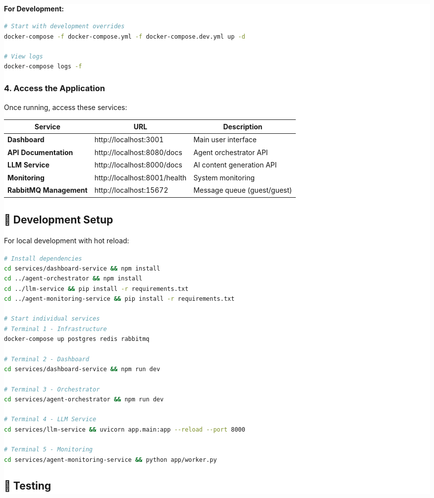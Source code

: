 **For Development:**
```bash
# Start with development overrides
docker-compose -f docker-compose.yml -f docker-compose.dev.yml up -d

# View logs
docker-compose logs -f
```

### 4. Access the Application

Once running, access these services:

| Service | URL | Description |
|---------|-----|-------------|
| **Dashboard** | http://localhost:3001 | Main user interface |
| **API Documentation** | http://localhost:8080/docs | Agent orchestrator API |
| **LLM Service** | http://localhost:8000/docs | AI content generation API |
| **Monitoring** | http://localhost:8001/health | System monitoring |
| **RabbitMQ Management** | http://localhost:15672 | Message queue (guest/guest) |

## 🔧 Development Setup

For local development with hot reload:

```bash
# Install dependencies
cd services/dashboard-service && npm install
cd ../agent-orchestrator && npm install
cd ../llm-service && pip install -r requirements.txt
cd ../agent-monitoring-service && pip install -r requirements.txt

# Start individual services
# Terminal 1 - Infrastructure
docker-compose up postgres redis rabbitmq

# Terminal 2 - Dashboard
cd services/dashboard-service && npm run dev

# Terminal 3 - Orchestrator
cd services/agent-orchestrator && npm run dev

# Terminal 4 - LLM Service
cd services/llm-service && uvicorn app.main:app --reload --port 8000

# Terminal 5 - Monitoring
cd services/agent-monitoring-service && python app/worker.py
```

## 🧪 Testing
